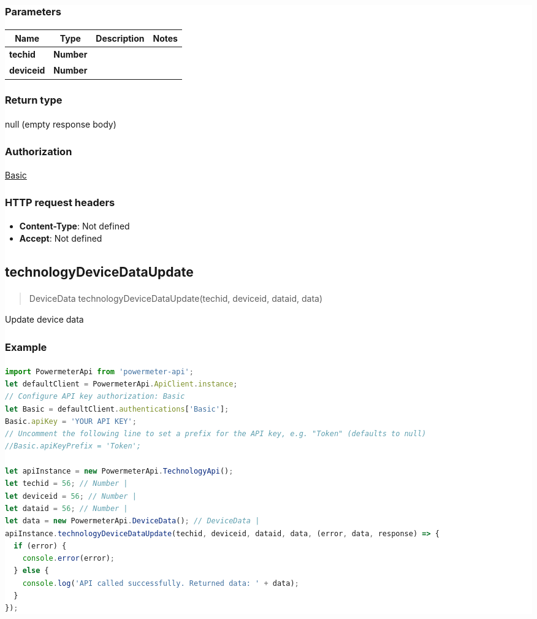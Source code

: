 ### Parameters


Name | Type | Description  | Notes
------------- | ------------- | ------------- | -------------
 **techid** | **Number**|  | 
 **deviceid** | **Number**|  | 

### Return type

null (empty response body)

### Authorization

[Basic](../README.md#Basic)

### HTTP request headers

- **Content-Type**: Not defined
- **Accept**: Not defined


## technologyDeviceDataUpdate

> DeviceData technologyDeviceDataUpdate(techid, deviceid, dataid, data)



Update device data

### Example

```javascript
import PowermeterApi from 'powermeter-api';
let defaultClient = PowermeterApi.ApiClient.instance;
// Configure API key authorization: Basic
let Basic = defaultClient.authentications['Basic'];
Basic.apiKey = 'YOUR API KEY';
// Uncomment the following line to set a prefix for the API key, e.g. "Token" (defaults to null)
//Basic.apiKeyPrefix = 'Token';

let apiInstance = new PowermeterApi.TechnologyApi();
let techid = 56; // Number | 
let deviceid = 56; // Number | 
let dataid = 56; // Number | 
let data = new PowermeterApi.DeviceData(); // DeviceData | 
apiInstance.technologyDeviceDataUpdate(techid, deviceid, dataid, data, (error, data, response) => {
  if (error) {
    console.error(error);
  } else {
    console.log('API called successfully. Returned data: ' + data);
  }
});
```
